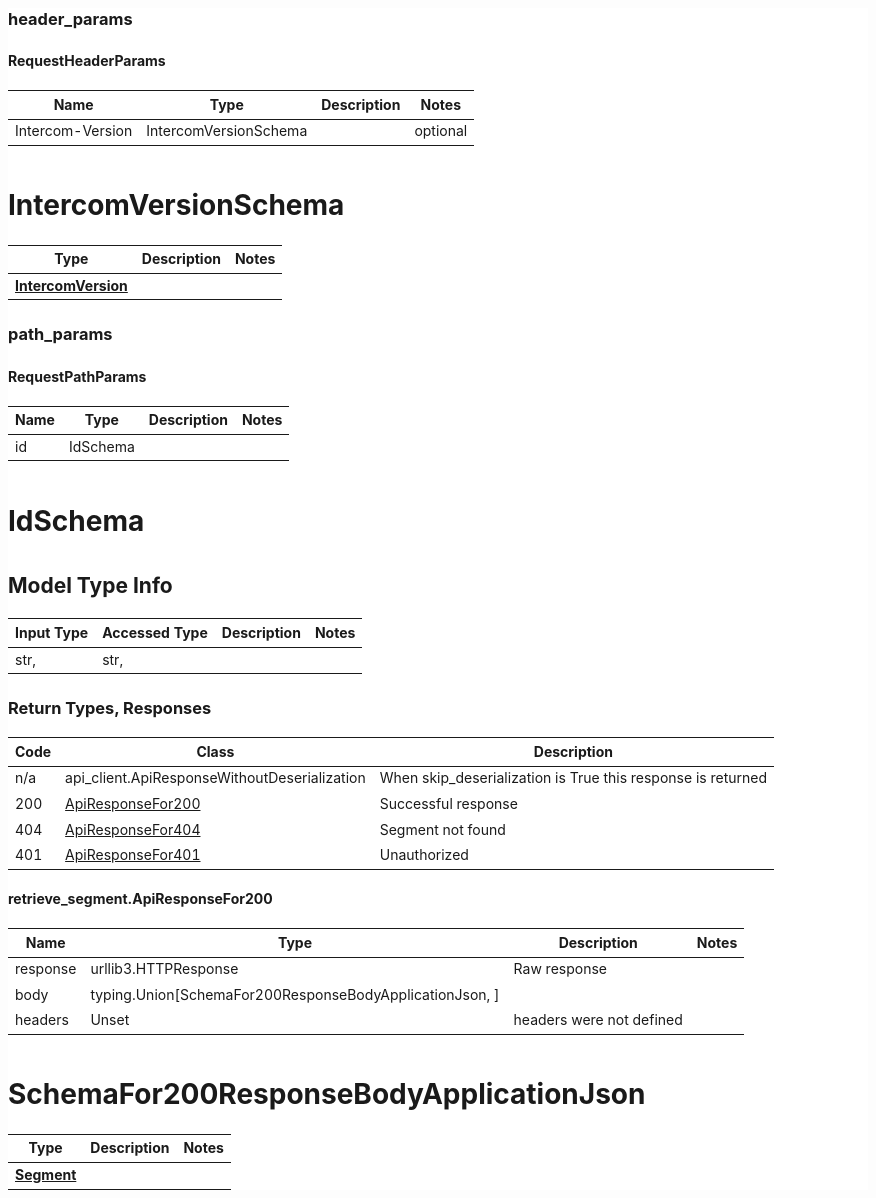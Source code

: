 ### header_params
#### RequestHeaderParams

Name | Type | Description  | Notes
------------- | ------------- | ------------- | -------------
Intercom-Version | IntercomVersionSchema | | optional

# IntercomVersionSchema
Type | Description  | Notes
------------- | ------------- | -------------
[**IntercomVersion**](../../models/IntercomVersion.md) |  | 


### path_params
#### RequestPathParams

Name | Type | Description  | Notes
------------- | ------------- | ------------- | -------------
id | IdSchema | | 

# IdSchema

## Model Type Info
Input Type | Accessed Type | Description | Notes
------------ | ------------- | ------------- | -------------
str,  | str,  |  | 

### Return Types, Responses

Code | Class | Description
------------- | ------------- | -------------
n/a | api_client.ApiResponseWithoutDeserialization | When skip_deserialization is True this response is returned
200 | [ApiResponseFor200](#retrieve_segment.ApiResponseFor200) | Successful response
404 | [ApiResponseFor404](#retrieve_segment.ApiResponseFor404) | Segment not found
401 | [ApiResponseFor401](#retrieve_segment.ApiResponseFor401) | Unauthorized

#### retrieve_segment.ApiResponseFor200
Name | Type | Description  | Notes
------------- | ------------- | ------------- | -------------
response | urllib3.HTTPResponse | Raw response |
body | typing.Union[SchemaFor200ResponseBodyApplicationJson, ] |  |
headers | Unset | headers were not defined |

# SchemaFor200ResponseBodyApplicationJson
Type | Description  | Notes
------------- | ------------- | -------------
[**Segment**](../../models/Segment.md) |  | 
